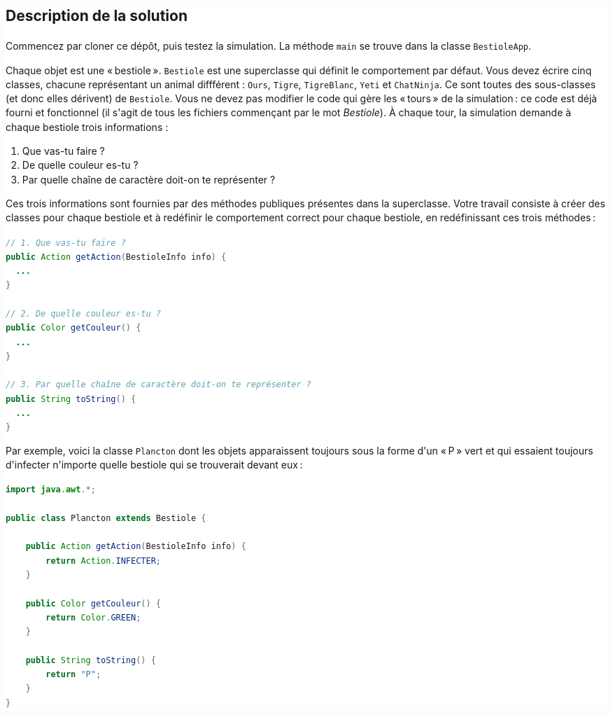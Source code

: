 ## Description de la solution

Commencez par cloner ce dépôt, puis testez la simulation. La méthode `main` se trouve dans la classe `BestioleApp`.

Chaque objet est une « bestiole ». `Bestiole` est une superclasse qui définit le comportement par défaut. Vous devez écrire cinq classes, chacune représentant un animal diffférent : `Ours`, `Tigre`, `TigreBlanc`, `Yeti` et `ChatNinja`. Ce sont toutes des sous-classes (et donc elles dérivent) de `Bestiole`. Vous ne devez pas modifier le code qui gère les « tours » de la simulation : ce code est déjà fourni et fonctionnel (il s'agit de tous les fichiers commençant par le mot _Bestiole_). À chaque tour, la simulation demande à chaque bestiole trois informations :

1. Que vas-tu faire ?
2. De quelle couleur es-tu ?
3. Par quelle chaîne de caractère doit-on te représenter ?

Ces trois informations sont fournies par des méthodes publiques présentes dans la superclasse. Votre travail consiste à créer des classes pour chaque bestiole et à redéfinir le comportement correct pour chaque bestiole, en redéfinissant ces trois méthodes :

```java
// 1. Que vas-tu faire ?
public Action getAction(BestioleInfo info) {
  ...
}

// 2. De quelle couleur es-tu ?
public Color getCouleur() {
  ...
}

// 3. Par quelle chaîne de caractère doit-on te représenter ?
public String toString() {
  ...
}
```

Par exemple, voici la classe `Plancton` dont les objets apparaissent toujours sous la forme d'un « P » vert et qui essaient toujours d'infecter n'importe quelle bestiole qui se trouverait devant eux :

```java
import java.awt.*;

public class Plancton extends Bestiole {

    public Action getAction(BestioleInfo info) {
        return Action.INFECTER;
    }

    public Color getCouleur() {
        return Color.GREEN;
    }

    public String toString() {
        return "P";
    }
}
```
